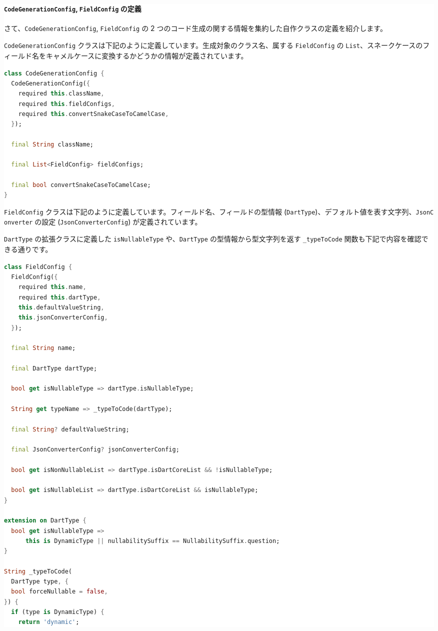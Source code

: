 #### `CodeGenerationConfig`, `FieldConfig` の定義

さて、`CodeGenerationConfig`, `FieldConfig` の 2 つのコード生成の関する情報を集約した自作クラスの定義を紹介します。

`CodeGenerationConfig` クラスは下記のように定義しています。生成対象のクラス名、属する `FieldConfig` の `List`、スネークケースのフィールド名をキャメルケースに変換するかどうかの情報が定義されています。

```dart
class CodeGenerationConfig {
  CodeGenerationConfig({
    required this.className,
    required this.fieldConfigs,
    required this.convertSnakeCaseToCamelCase,
  });

  final String className;

  final List<FieldConfig> fieldConfigs;

  final bool convertSnakeCaseToCamelCase;
}
```

`FieldConfig` クラスは下記のように定義しています。フィールド名、フィールドの型情報 (`DartType`)、デフォルト値を表す文字列、`JsonConverter` の設定 (`JsonConverterConfig`) が定義されています。

`DartType` の拡張クラスに定義した `isNullableType` や、`DartType` の型情報から型文字列を返す `_typeToCode` 関数も下記で内容を確認できる通りです。

```dart
class FieldConfig {
  FieldConfig({
    required this.name,
    required this.dartType,
    this.defaultValueString,
    this.jsonConverterConfig,
  });

  final String name;

  final DartType dartType;

  bool get isNullableType => dartType.isNullableType;

  String get typeName => _typeToCode(dartType);

  final String? defaultValueString;

  final JsonConverterConfig? jsonConverterConfig;

  bool get isNonNullableList => dartType.isDartCoreList && !isNullableType;

  bool get isNullableList => dartType.isDartCoreList && isNullableType;
}

extension on DartType {
  bool get isNullableType =>
      this is DynamicType || nullabilitySuffix == NullabilitySuffix.question;
}

String _typeToCode(
  DartType type, {
  bool forceNullable = false,
}) {
  if (type is DynamicType) {
    return 'dynamic';
```